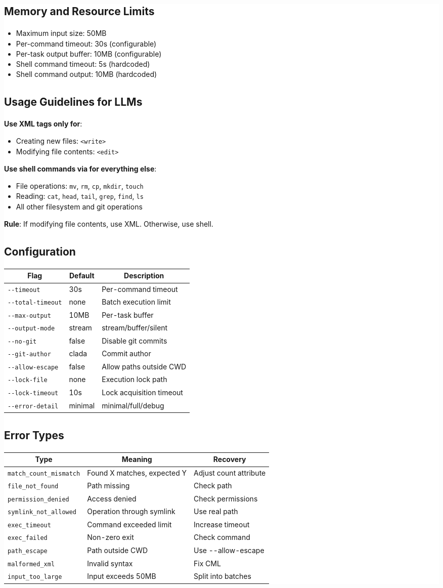 ## Memory and Resource Limits

- Maximum input size: 50MB
- Per-command timeout: 30s (configurable)
- Per-task output buffer: 10MB (configurable)
- Shell command timeout: 5s (hardcoded)
- Shell command output: 10MB (hardcoded)

## Usage Guidelines for LLMs

**Use XML tags only for**:
- Creating new files: `<write>`
- Modifying file contents: `<edit>`

**Use shell commands via <run> for everything else**:
- File operations: `mv`, `rm`, `cp`, `mkdir`, `touch`
- Reading: `cat`, `head`, `tail`, `grep`, `find`, `ls`
- All other filesystem and git operations

**Rule**: If modifying file contents, use XML. Otherwise, use shell.

## Configuration

| Flag | Default | Description |
|------|---------|-------------|
| `--timeout` | 30s | Per-command timeout |
| `--total-timeout` | none | Batch execution limit |
| `--max-output` | 10MB | Per-task buffer |
| `--output-mode` | stream | stream/buffer/silent |
| `--no-git` | false | Disable git commits |
| `--git-author` | clada | Commit author |
| `--allow-escape` | false | Allow paths outside CWD |
| `--lock-file` | none | Execution lock path |
| `--lock-timeout` | 10s | Lock acquisition timeout |
| `--error-detail` | minimal | minimal/full/debug |

## Error Types

| Type | Meaning | Recovery |
|------|---------|----------|
| `match_count_mismatch` | Found X matches, expected Y | Adjust count attribute |
| `file_not_found` | Path missing | Check path |
| `permission_denied` | Access denied | Check permissions |
| `symlink_not_allowed` | Operation through symlink | Use real path |
| `exec_timeout` | Command exceeded limit | Increase timeout |
| `exec_failed` | Non-zero exit | Check command |
| `path_escape` | Path outside CWD | Use --allow-escape |
| `malformed_xml` | Invalid syntax | Fix CML |
| `input_too_large` | Input exceeds 50MB | Split into batches |